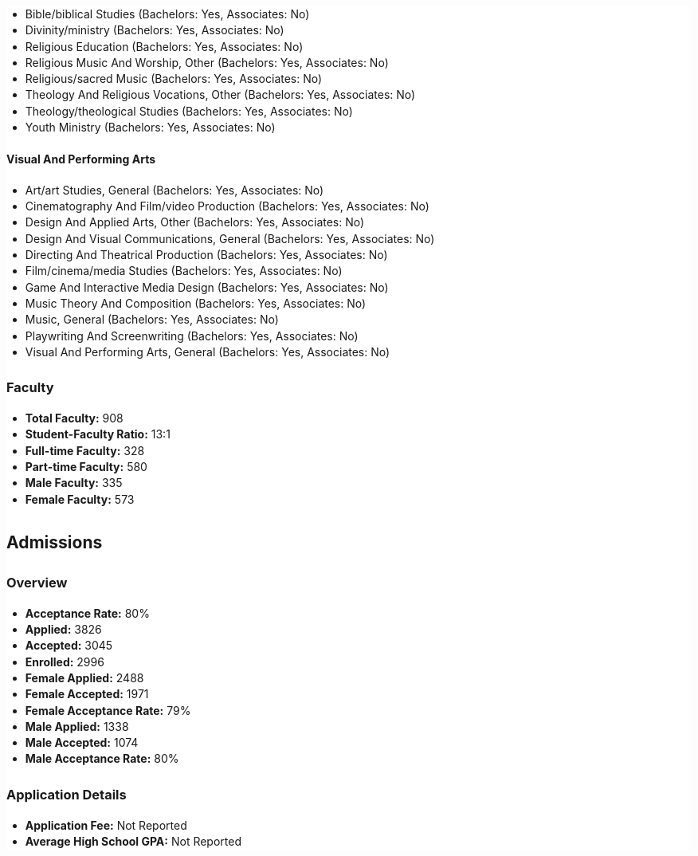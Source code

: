 - Bible/biblical Studies (Bachelors: Yes, Associates: No)
- Divinity/ministry (Bachelors: Yes, Associates: No)
- Religious Education (Bachelors: Yes, Associates: No)
- Religious Music And Worship, Other (Bachelors: Yes, Associates: No)
- Religious/sacred Music (Bachelors: Yes, Associates: No)
- Theology And Religious Vocations, Other (Bachelors: Yes, Associates: No)
- Theology/theological Studies (Bachelors: Yes, Associates: No)
- Youth Ministry (Bachelors: Yes, Associates: No)

#### Visual And Performing Arts

- Art/art Studies, General (Bachelors: Yes, Associates: No)
- Cinematography And Film/video Production (Bachelors: Yes, Associates: No)
- Design And Applied Arts, Other (Bachelors: Yes, Associates: No)
- Design And Visual Communications, General (Bachelors: Yes, Associates: No)
- Directing And Theatrical Production (Bachelors: Yes, Associates: No)
- Film/cinema/media Studies (Bachelors: Yes, Associates: No)
- Game And Interactive Media Design (Bachelors: Yes, Associates: No)
- Music Theory And Composition (Bachelors: Yes, Associates: No)
- Music, General (Bachelors: Yes, Associates: No)
- Playwriting And Screenwriting (Bachelors: Yes, Associates: No)
- Visual And Performing Arts, General (Bachelors: Yes, Associates: No)

### Faculty

- **Total Faculty:** 908
- **Student-Faculty Ratio:** 13:1
- **Full-time Faculty:** 328
- **Part-time Faculty:** 580
- **Male Faculty:** 335
- **Female Faculty:** 573

## Admissions

### Overview

- **Acceptance Rate:** 80%
- **Applied:** 3826
- **Accepted:** 3045
- **Enrolled:** 2996
- **Female Applied:** 2488
- **Female Accepted:** 1971
- **Female Acceptance Rate:** 79%
- **Male Applied:** 1338
- **Male Accepted:** 1074
- **Male Acceptance Rate:** 80%

### Application Details

- **Application Fee:** Not Reported
- **Average High School GPA:** Not Reported

